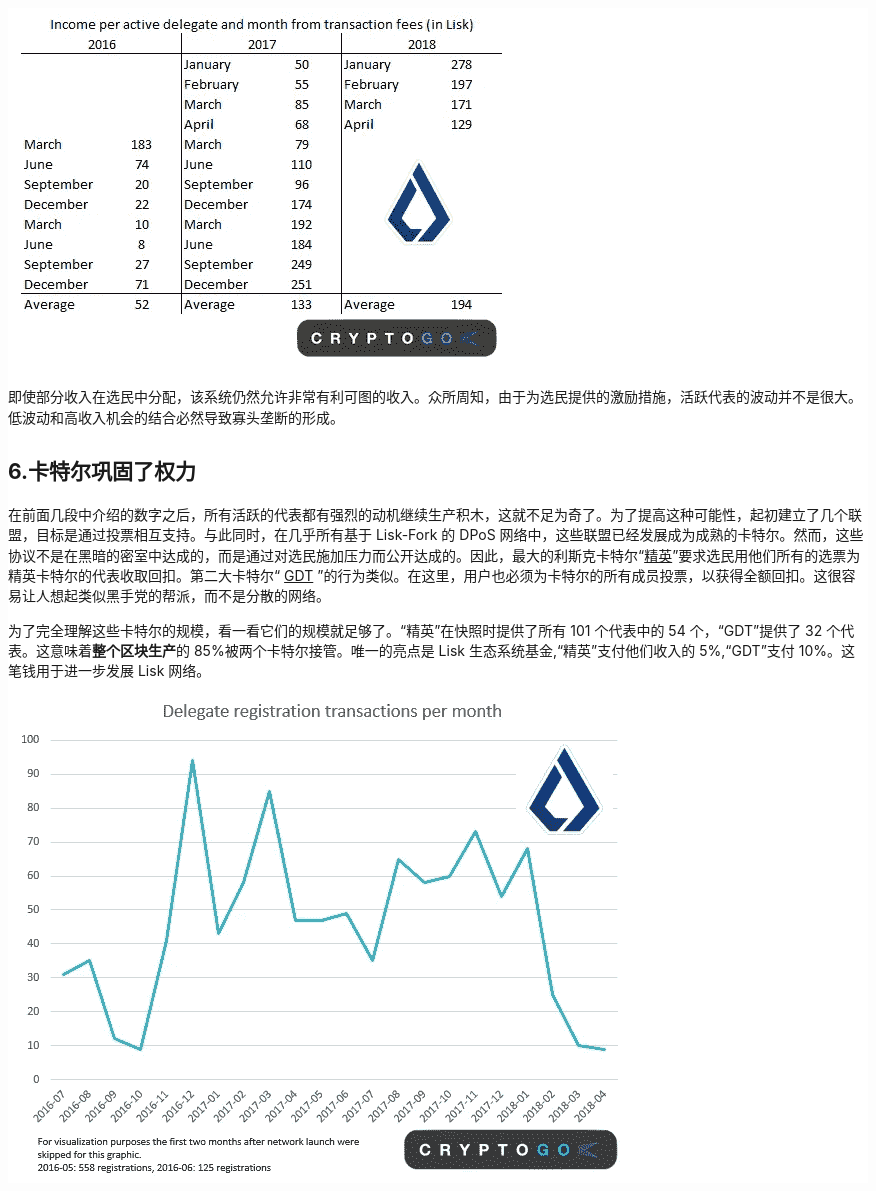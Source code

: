 ![](img/0f105c24599bcaa512b51bb52bd7c954.png)

即使部分收入在选民中分配，该系统仍然允许非常有利可图的收入。众所周知，由于为选民提供的激励措施，活跃代表的波动并不是很大。低波动和高收入机会的结合必然导致寡头垄断的形成。

## 6.卡特尔巩固了权力

在前面几段中介绍的数字之后，所有活跃的代表都有强烈的动机继续生产积木，这就不足为奇了。为了提高这种可能性，起初建立了几个联盟，目标是通过投票相互支持。与此同时，在几乎所有基于 Lisk-Fork 的 DPoS 网络中，这些联盟已经发展成为成熟的卡特尔。然而，这些协议不是在黑暗的密室中达成的，而是通过对选民施加压力而公开达成的。因此，最大的利斯克卡特尔“[精英](https://liskelite.com/)”要求选民用他们所有的选票为精英卡特尔的代表收取回扣。第二大卡特尔“ [GDT](https://pool.liskgdt.net/) ”的行为类似。在这里，用户也必须为卡特尔的所有成员投票，以获得全额回扣。这很容易让人想起类似黑手党的帮派，而不是分散的网络。

为了完全理解这些卡特尔的规模，看一看它们的规模就足够了。“精英”在快照时提供了所有 101 个代表中的 54 个，“GDT”提供了 32 个代表。这意味着**整个区块生产**的 85%被两个卡特尔接管。唯一的亮点是 Lisk 生态系统基金,“精英”支付他们收入的 5%,“GDT”支付 10%。这笔钱用于进一步发展 Lisk 网络。

![](img/d9c1774fb37b9b3ca00f2fdb15b04400.png)
